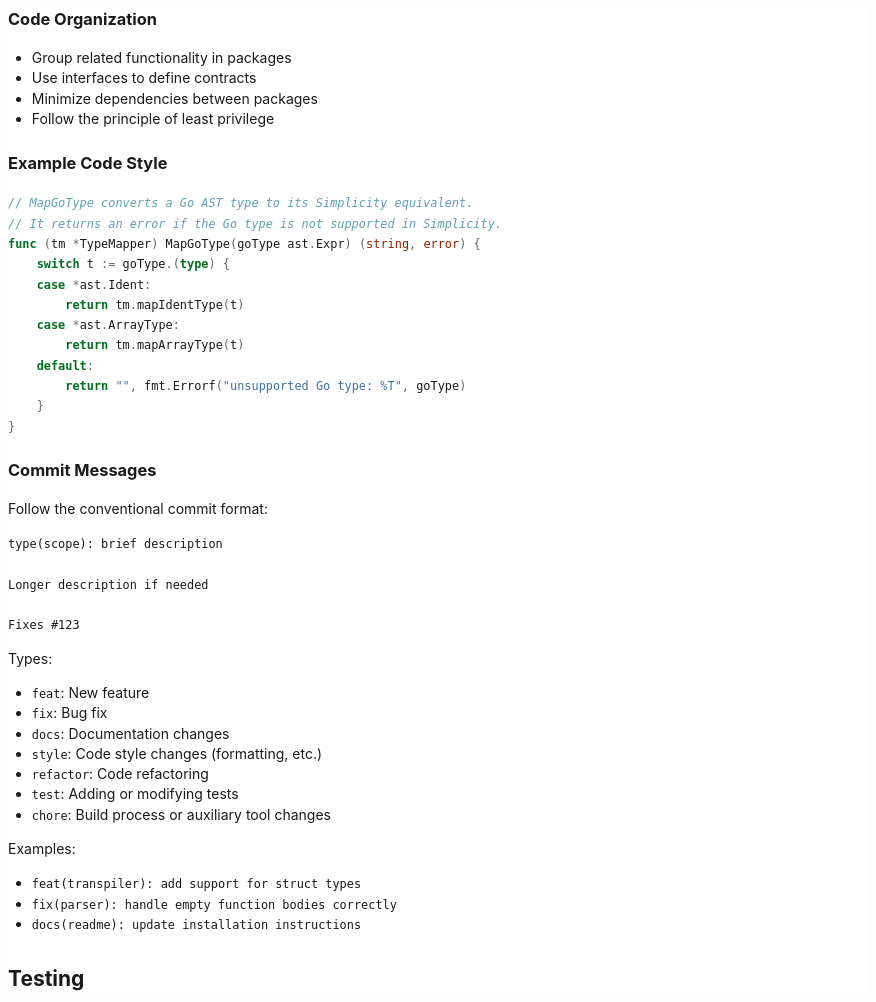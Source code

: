 ### Code Organization

- Group related functionality in packages
- Use interfaces to define contracts
- Minimize dependencies between packages
- Follow the principle of least privilege

### Example Code Style

```go
// MapGoType converts a Go AST type to its Simplicity equivalent.
// It returns an error if the Go type is not supported in Simplicity.
func (tm *TypeMapper) MapGoType(goType ast.Expr) (string, error) {
    switch t := goType.(type) {
    case *ast.Ident:
        return tm.mapIdentType(t)
    case *ast.ArrayType:
        return tm.mapArrayType(t)
    default:
        return "", fmt.Errorf("unsupported Go type: %T", goType)
    }
}
```

### Commit Messages

Follow the conventional commit format:

```
type(scope): brief description

Longer description if needed

Fixes #123
```

Types:

- `feat`: New feature
- `fix`: Bug fix
- `docs`: Documentation changes
- `style`: Code style changes (formatting, etc.)
- `refactor`: Code refactoring
- `test`: Adding or modifying tests
- `chore`: Build process or auxiliary tool changes

Examples:

- `feat(transpiler): add support for struct types`
- `fix(parser): handle empty function bodies correctly`
- `docs(readme): update installation instructions`

## Testing

